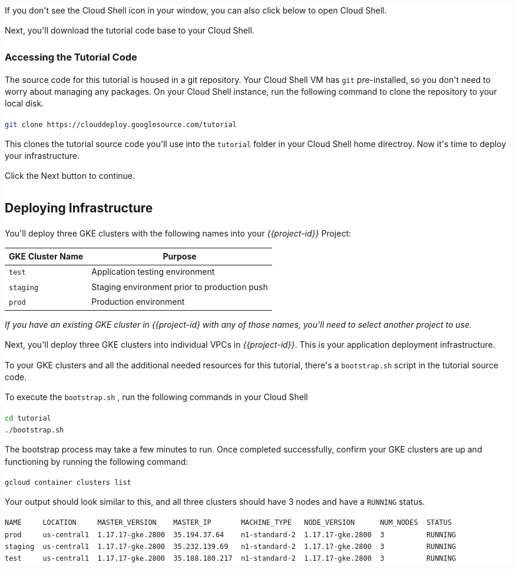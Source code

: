 If you don't see the Cloud Shell icon in your window, you can also click below to open Cloud Shell.

<walkthrough-open-cloud-shell-button></walkthrough-open-cloud-shell-button>

Next, you'll download the tutorial code base to your Cloud Shell.

### Accessing the Tutorial Code

The source code for this tutorial is housed in a git repository. Your Cloud Shell VM has `git` pre-installed, so you don't need to worry about managing any packages. On your Cloud Shell instance, run the following command to clone the repository to your local disk. 

```bash
git clone https://clouddeploy.googlesource.com/tutorial
```

This clones the tutorial source code you'll use into the `tutorial` folder in your Cloud Shell home directroy. Now it's time to deploy your infrastructure. 

Click the Next button to continue.

## Deploying Infrastructure

You'll deploy three GKE clusters with the following names into your *{{project-id}}* Project: 

GKE Cluster Name | Purpose
----- | -----
`test` | Application testing environment
`staging` | Staging environment prior to production push
`prod` | Production environment

_If you have an existing GKE cluster in {{project-id} with any of those names, you'll need to select another project to use._

Next, you'll deploy three GKE clusters into individual VPCs in _{{project-id}}_. This is your application deployment infrastructure. 



To your GKE clusters and all the additional needed resources for this tutorial, there's a `bootstrap.sh` script in the tutorial source code.  

To execute the `bootstrap.sh` , run the following commands in your Cloud Shell

```bash
cd tutorial
./bootstrap.sh
```

The bootstrap process may take a few minutes to run. Once completed successfully, confirm your GKE clusters are up and functioning by running the following command: 

```bash
gcloud container clusters list
```

Your output should look similar to this, and all three clusters should have 3 nodes and have a `RUNNING` status.

```terminal
NAME     LOCATION     MASTER_VERSION    MASTER_IP       MACHINE_TYPE   NODE_VERSION      NUM_NODES  STATUS
prod     us-central1  1.17.17-gke.2800  35.194.37.64    n1-standard-2  1.17.17-gke.2800  3          RUNNING
staging  us-central1  1.17.17-gke.2800  35.232.139.69   n1-standard-2  1.17.17-gke.2800  3          RUNNING
test     us-central1  1.17.17-gke.2800  35.188.180.217  n1-standard-2  1.17.17-gke.2800  3          RUNNING
```

